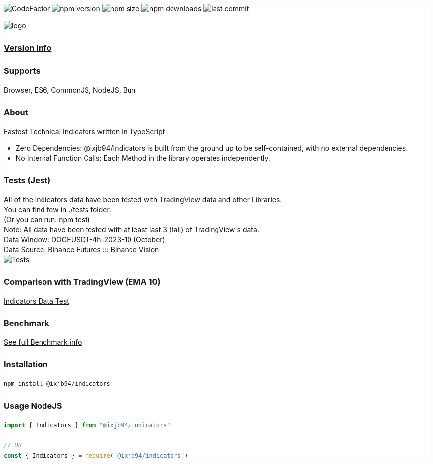 [![CodeFactor](https://www.codefactor.io/repository/github/ixjb94/indicators/badge)](https://www.codefactor.io/repository/github/ixjb94/indicators)
![npm version](https://img.shields.io/npm/v/@ixjb94/indicators)
![npm size](https://img.shields.io/bundlephobia/min/@ixjb94/indicators/latest)
![npm downloads](https://img.shields.io/npm/dt/@ixjb94/indicators)
![last commit](https://img.shields.io/github/last-commit/ixjb94/indicators)


![logo](https://raw.githubusercontent.com/ixjb94/indicators/master/images/bar-graph.png "logo")

### [Version Info](https://github.com/ixjb94/indicators/issues/19)

### Supports
Browser, ES6, CommonJS, NodeJS, Bun

### About
Fastest Technical Indicators written in TypeScript    

- Zero Dependencies: @ixjb94/Indicators is built from the ground up to be self-contained, with no external dependencies.    
- No Internal Function Calls: Each Method in the library operates independently.     

### Tests (Jest)
All of the indicators data have been tested with TradingView data and other Libraries.    
You can find few in [./tests](https://github.com/ixjb94/indicators/tree/master/tests) folder.    
(Or you can run: npm test)    
Note: All data have been tested with at least last 3 (tail) of TradingView's data.    
Data Window: DOGEUSDT-4h-2023-10 (October)     
Data Source: [Binance Futures ::: Binance Vision]( https://data.binance.vision/data/futures/um/monthly/klines/DOGEUSDT/4h/)    
![Tests](https://raw.githubusercontent.com/ixjb94/indicators/master/images/tests.png "Tests")    

### Comparison with TradingView (EMA 10)
[Indicators Data Test](https://github.com/ixjb94/indicators-data-test)    

### Benchmark
[See full Benchmark info](https://github.com/ixjb94/indicators-benchmark)    

### Installation
```
npm install @ixjb94/indicators
```

### Usage NodeJS
```js
import { Indicators } from "@ixjb94/indicators"

// OR
const { Indicators } = require("@ixjb94/indicators")
```
